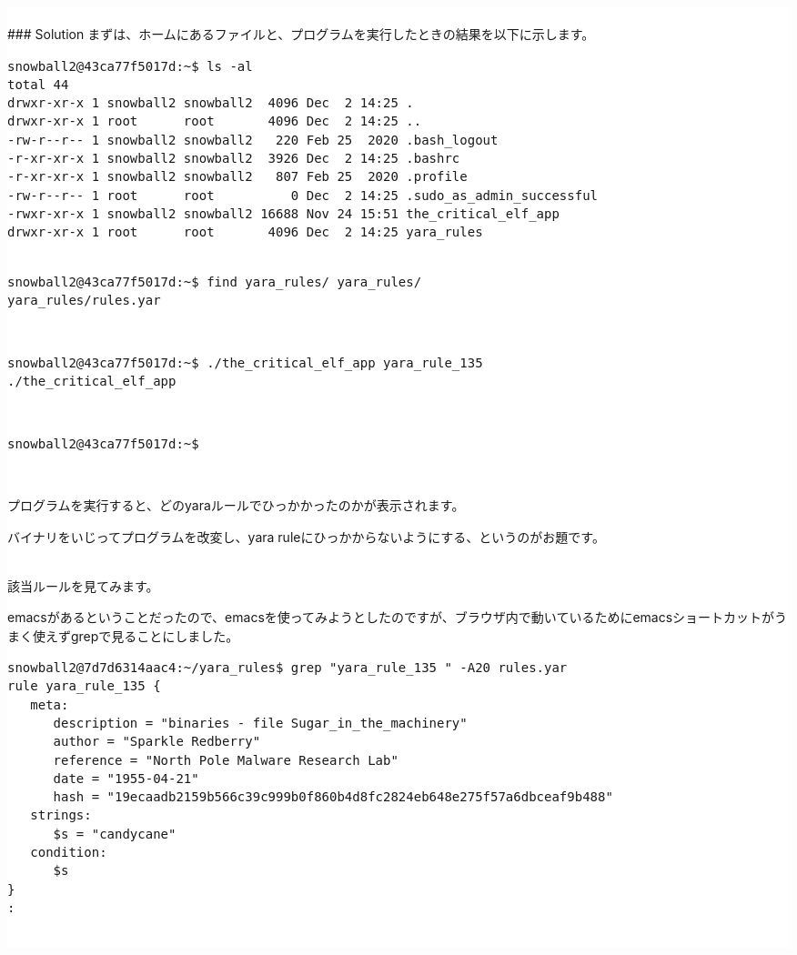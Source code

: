 
<br />
### Solution
まずは、ホームにあるファイルと、プログラムを実行したときの結果を以下に示します。
<pre>
snowball2@43ca77f5017d:~$ ls -al
total 44
drwxr-xr-x 1 snowball2 snowball2  4096 Dec  2 14:25 .
drwxr-xr-x 1 root      root       4096 Dec  2 14:25 ..
-rw-r--r-- 1 snowball2 snowball2   220 Feb 25  2020 .bash_logout
-r-xr-xr-x 1 snowball2 snowball2  3926 Dec  2 14:25 .bashrc
-r-xr-xr-x 1 snowball2 snowball2   807 Feb 25  2020 .profile
-rw-r--r-- 1 root      root          0 Dec  2 14:25 .sudo_as_admin_successful
-rwxr-xr-x 1 snowball2 snowball2 16688 Nov 24 15:51 the_critical_elf_app
drwxr-xr-x 1 root      root       4096 Dec  2 14:25 yara_rules

snowball2@43ca77f5017d:~$ find yara_rules/
yara_rules/
yara_rules/rules.yar

snowball2@43ca77f5017d:~$ ./the_critical_elf_app 
yara_rule_135 ./the_critical_elf_app

snowball2@43ca77f5017d:~$ 
</pre>

<br />

プログラムを実行すると、どのyaraルールでひっかかったのかが表示されます。

バイナリをいじってプログラムを改変し、yara ruleにひっかからないようにする、というのがお題です。

<br />
該当ルールを見てみます。

emacsがあるということだったので、emacsを使ってみようとしたのですが、ブラウザ内で動いているためにemacsショートカットがうまく使えずgrepで見ることにしました。

<pre>
snowball2@7d7d6314aac4:~/yara_rules$ grep "yara_rule_135 " -A20 rules.yar 
rule yara_rule_135 {
   meta:
      description = "binaries - file Sugar_in_the_machinery"
      author = "Sparkle Redberry"
      reference = "North Pole Malware Research Lab"
      date = "1955-04-21"
      hash = "19ecaadb2159b566c39c999b0f860b4d8fc2824eb648e275f57a6dbceaf9b488"
   strings:
      $s = "candycane"
   condition:
      $s
}
:
</pre>

<br />
